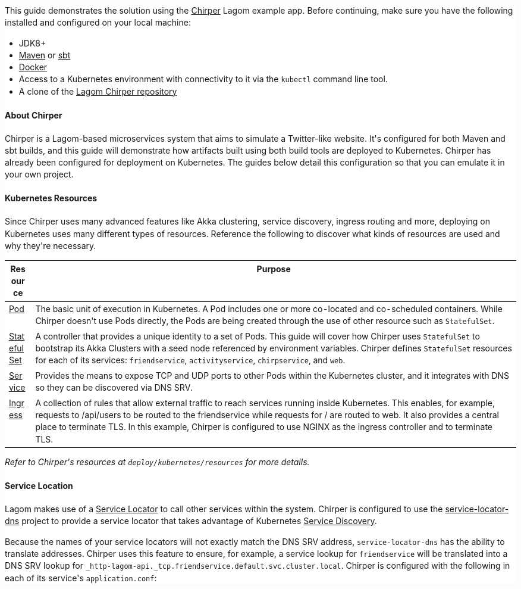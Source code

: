 This guide demonstrates the solution using the [Chirper](https://github.com/lagom/lagom-java-chirper-example) Lagom
example app. Before continuing, make sure you have the following installed and configured on your local
machine:

* JDK8+
* [Maven](https://maven.apache.org/) or [sbt](http://www.scala-sbt.org/)
* [Docker](https://www.docker.com/)
* Access to a Kubernetes environment with connectivity to it via the `kubectl` command line tool.
* A clone of the [Lagom Chirper repository](https://github.com/lagom/lagom-java-chirper-example)

#### About Chirper

Chirper is a Lagom-based microservices system that aims to simulate a Twitter-like website. It's configured for 
both Maven and sbt builds, and this guide will demonstrate how artifacts built using both build tools are deployed to
Kubernetes. Chirper has already been configured for deployment on Kubernetes. The guides below detail this configuration
so that you can emulate it in your own project.

#### Kubernetes Resources

Since Chirper uses many advanced features like Akka clustering, service discovery, ingress routing and more, deploying on
Kubernetes uses many different types of resources. Reference the following to discover what kinds of resources are 
used and why they're necessary.

| Resource                                                                                                | Purpose                                                                                                                                                                                                                                                                                                                                                                           |
|---------------------------------------------------------------------------------------------------------|-----------------------------------------------------------------------------------------------------------------------------------------------------------------------------------------------------------------------------------------------------------------------------------------------------------------------------------------------------------------------------------|
| [Pod](https://kubernetes.io/docs/concepts/workloads/pods/pod/)                                          | The basic unit of execution in Kubernetes. A Pod includes one or more co-located and co-scheduled containers. While Chirper doesn't use Pods directly, the Pods are being created through the use of other resource such as `StatefulSet`.                                                                                                                                                                                                             |
| [StatefulSet](https://kubernetes.io/docs/tutorials/stateful-application/basic-stateful-set/#objectives) | A controller that provides a unique identity to a set of Pods. This guide will cover how Chirper uses `StatefulSet` to bootstrap its Akka Clusters with a seed node referenced by environment variables. Chirper defines `StatefulSet` resources for each of its services: `friendservice`, `activityservice`, `chirpservice`, and `web`.                                         |
| [Service](https://kubernetes.io/docs/concepts/services-networking/service/)                             | Provides the means to expose TCP and UDP ports to other Pods within the Kubernetes cluster, and it integrates with DNS so they can be discovered via DNS SRV.                                                                                                                                                                                                                     |
| [Ingress](https://kubernetes.io/docs/concepts/services-networking/ingress/)                             | A collection of rules that allow external traffic to reach services running inside Kubernetes. This enables, for example, requests to /api/users to be routed to the friendservice while requests for / are routed to web. It also provides a central place to terminate TLS. In this example, Chirper is configured to use NGINX as the ingress controller and to terminate TLS. |

_Refer to Chirper's resources at `deploy/kubernetes/resources` for more details._

#### Service Location

Lagom makes use of a [Service Locator](https://www.lagomframework.com/documentation/1.3.x/java/ServiceLocator.html) to
call other services within the system. Chirper is configured to use the [service-locator-dns](https://github.com/typesafehub/service-locator-dns)
project to provide a service locator that takes advantage of Kubernetes [Service Discovery](https://kubernetes.io/docs/concepts/services-networking/service/#discovering-services).

Because the names of your service locators will not exactly match the DNS SRV address, `service-locator-dns` has
the ability to translate addresses. Chirper uses this feature to ensure, for example, a service lookup for `friendservice`
will be translated into a DNS SRV lookup for `_http-lagom-api._tcp.friendservice.default.svc.cluster.local`. Chirper
is configured with the following in each of its service's `application.conf`:
